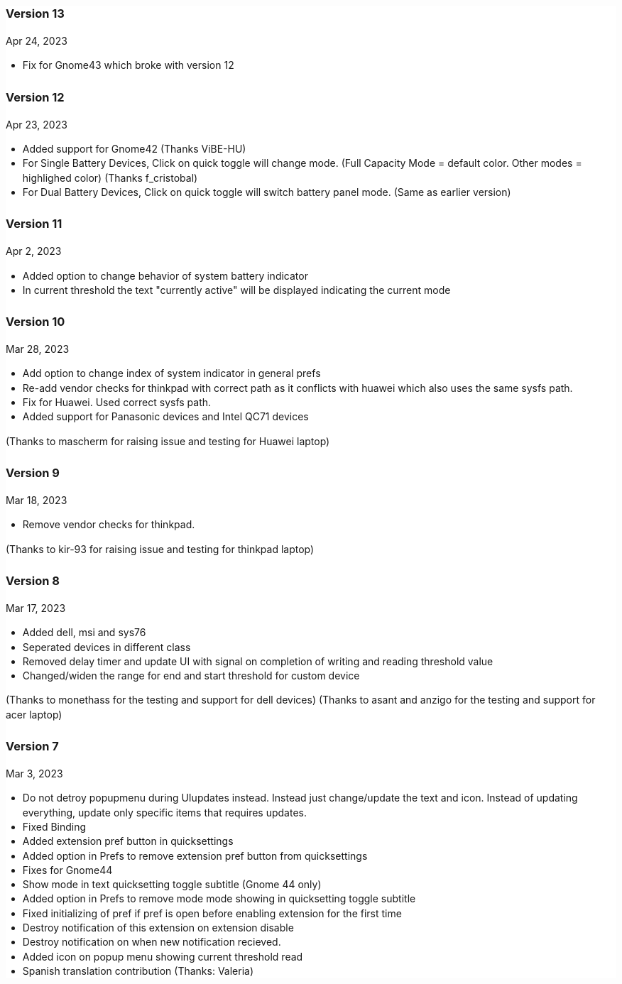 ### Version 13
Apr 24, 2023
* Fix for Gnome43 which broke with version 12

### Version 12
Apr 23, 2023
* Added support for Gnome42 (Thanks ViBE-HU)
* For Single Battery Devices, Click on quick toggle will change mode. (Full Capacity Mode = default color. Other modes = highlighed color) (Thanks f_cristobal)
* For Dual Battery Devices, Click on quick toggle will switch battery panel mode. (Same as earlier version)

### Version 11
Apr 2, 2023
* Added option to change behavior of system battery indicator
* In current threshold the text "currently active" will be displayed indicating the current mode


### Version 10 
Mar 28, 2023
* Add option to change index of system indicator in general prefs
* Re-add vendor checks for thinkpad with correct path as it conflicts with huawei which also uses the same sysfs path.
* Fix for Huawei. Used correct sysfs path.
* Added support for Panasonic devices and Intel QC71 devices

(Thanks to mascherm for raising issue and testing for Huawei laptop)


### Version 9
Mar 18, 2023
* Remove vendor checks for thinkpad.

(Thanks to kir-93 for raising issue and testing for thinkpad laptop)


### Version 8
Mar 17, 2023
* Added dell, msi and sys76 
* Seperated devices in different class
* Removed delay timer and update UI with signal on completion of writing and reading threshold value
* Changed/widen the range for end and start threshold for custom device

(Thanks to monethass for the testing and support for dell devices)
(Thanks to asant and anzigo for the testing and support for acer laptop)


### Version 7
Mar 3, 2023
* Do not detroy popupmenu during UIupdates instead. Instead just change/update the text and icon. Instead of updating everything, update only specific items that requires updates.
* Fixed Binding
* Added extension pref button in quicksettings
* Added option in Prefs to remove extension pref button from quicksettings
* Fixes for Gnome44
* Show mode in text quicksetting toggle subtitle (Gnome 44 only)
* Added option in Prefs to remove mode mode showing in quicksetting toggle subtitle
* Fixed initializing of pref if pref is open before enabling extension for the first time
* Destroy notification of this extension on extension disable
* Destroy notification on when new notification recieved.
* Added icon on popup menu showing current threshold read
* Spanish translation contribution (Thanks: Valeria)

